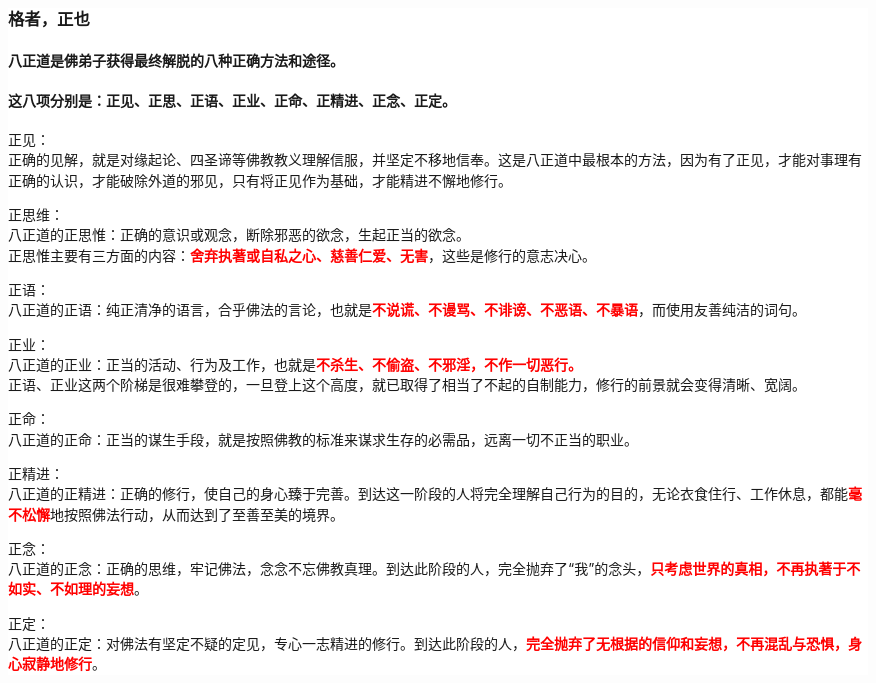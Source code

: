 <p>
  </p>

### 格者，正也
#### 八正道是佛弟子获得最终解脱的八种正确方法和途径。
#### 这八项分别是：正见、正思、正语、正业、正命、正精进、正念、正定。
正见：<br>
正确的见解，就是对缘起论、四圣谛等佛教教义理解信服，并坚定不移地信奉。这是八正道中最根本的方法，因为有了正见，才能对事理有正确的认识，才能破除外道的邪见，只有将正见作为基础，才能精进不懈地修行。


正思维：<br>
八正道的正思惟：正确的意识或观念，断除邪恶的欲念，生起正当的欲念。<br>
正思惟主要有三方面的内容：<font color="#FF0000"><b>舍弃执著或自私之心、慈善仁爱、无害</b></font>，这些是修行的意志决心。


正语：<br>
八正道的正语：纯正清净的语言，合乎佛法的言论，也就是<font color="#FF0000"><b>不说谎、不谩骂、不诽谤、不恶语、不暴语</b></font>，而使用友善纯洁的词句。


正业：<br>
八正道的正业：正当的活动、行为及工作，也就是<font color="#FF0000"><b>不杀生、不偷盗、不邪淫，不作一切恶行。<br></b></font>
正语、正业这两个阶梯是很难攀登的，一旦登上这个高度，就已取得了相当了不起的自制能力，修行的前景就会变得清晰、宽阔。


正命：<br>
八正道的正命：正当的谋生手段，就是按照佛教的标准来谋求生存的必需品，远离一切不正当的职业。


正精进：<br>
八正道的正精进：正确的修行，使自己的身心臻于完善。到达这一阶段的人将完全理解自己行为的目的，无论衣食住行、工作休息，都能<font color="#FF0000"><b>毫不松懈</b></font>地按照佛法行动，从而达到了至善至美的境界。


正念：<br>
八正道的正念：正确的思维，牢记佛法，念念不忘佛教真理。到达此阶段的人，完全抛弃了“我”的念头，<font color="#FF0000"><b>只考虑世界的真相，不再执著于不如实、不如理的妄想</b></font>。


正定：<br>
八正道的正定：对佛法有坚定不疑的定见，专心一志精进的修行。到达此阶段的人，<font color="#FF0000"><b>完全抛弃了无根据的信仰和妄想，不再混乱与恐惧，身心寂静地修行</b></font>。






